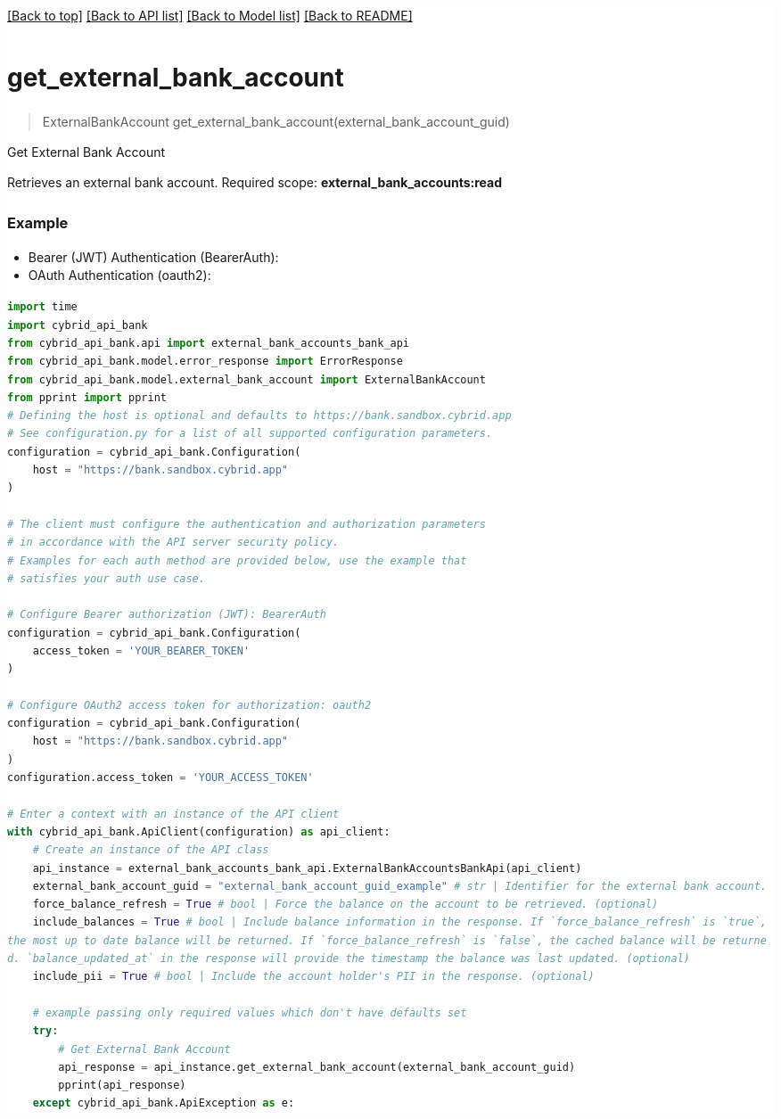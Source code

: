 [[Back to top]](#) [[Back to API list]](../README.md#documentation-for-api-endpoints) [[Back to Model list]](../README.md#documentation-for-models) [[Back to README]](../README.md)

# **get_external_bank_account**
> ExternalBankAccount get_external_bank_account(external_bank_account_guid)

Get External Bank Account

Retrieves an external bank account.  Required scope: **external_bank_accounts:read**

### Example

* Bearer (JWT) Authentication (BearerAuth):
* OAuth Authentication (oauth2):

```python
import time
import cybrid_api_bank
from cybrid_api_bank.api import external_bank_accounts_bank_api
from cybrid_api_bank.model.error_response import ErrorResponse
from cybrid_api_bank.model.external_bank_account import ExternalBankAccount
from pprint import pprint
# Defining the host is optional and defaults to https://bank.sandbox.cybrid.app
# See configuration.py for a list of all supported configuration parameters.
configuration = cybrid_api_bank.Configuration(
    host = "https://bank.sandbox.cybrid.app"
)

# The client must configure the authentication and authorization parameters
# in accordance with the API server security policy.
# Examples for each auth method are provided below, use the example that
# satisfies your auth use case.

# Configure Bearer authorization (JWT): BearerAuth
configuration = cybrid_api_bank.Configuration(
    access_token = 'YOUR_BEARER_TOKEN'
)

# Configure OAuth2 access token for authorization: oauth2
configuration = cybrid_api_bank.Configuration(
    host = "https://bank.sandbox.cybrid.app"
)
configuration.access_token = 'YOUR_ACCESS_TOKEN'

# Enter a context with an instance of the API client
with cybrid_api_bank.ApiClient(configuration) as api_client:
    # Create an instance of the API class
    api_instance = external_bank_accounts_bank_api.ExternalBankAccountsBankApi(api_client)
    external_bank_account_guid = "external_bank_account_guid_example" # str | Identifier for the external bank account.
    force_balance_refresh = True # bool | Force the balance on the account to be retrieved. (optional)
    include_balances = True # bool | Include balance information in the response. If `force_balance_refresh` is `true`, the most up to date balance will be returned. If `force_balance_refresh` is `false`, the cached balance will be returned. `balance_updated_at` in the response will provide the timestamp the balance was last updated. (optional)
    include_pii = True # bool | Include the account holder's PII in the response. (optional)

    # example passing only required values which don't have defaults set
    try:
        # Get External Bank Account
        api_response = api_instance.get_external_bank_account(external_bank_account_guid)
        pprint(api_response)
    except cybrid_api_bank.ApiException as e:
```